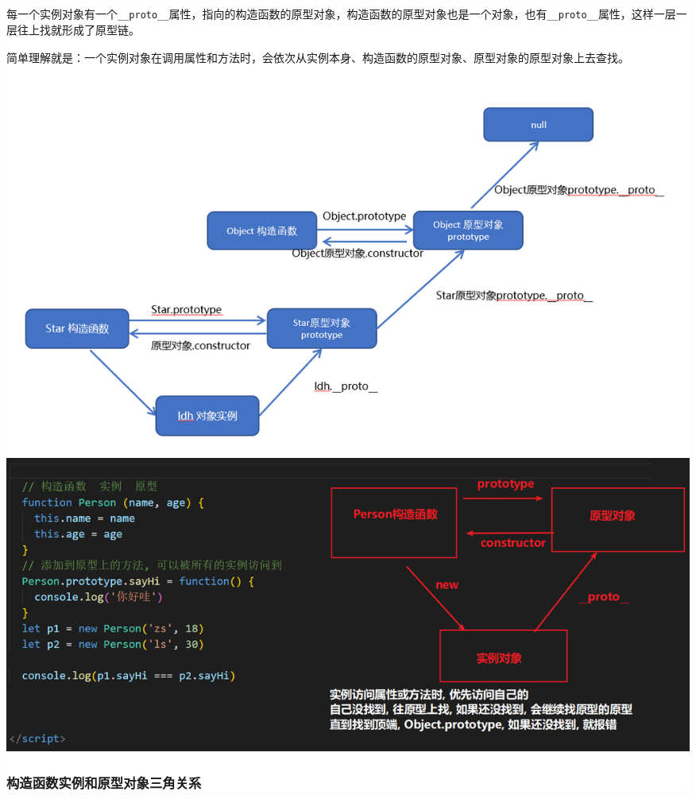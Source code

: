 每一个实例对象有一个`__proto__`属性，指向的构造函数的原型对象，构造函数的原型对象也是一个对象，也有`__proto__`属性，这样一层一层往上找就形成了原型链。

简单理解就是：一个实例对象在调用属性和方法时，会依次从实例本身、构造函数的原型对象、原型对象的原型对象上去查找。

![](images/img5.png)

![image-20210306104516852](images/image-20210306104516852.png)

### 构造函数实例和原型对象三角关系
